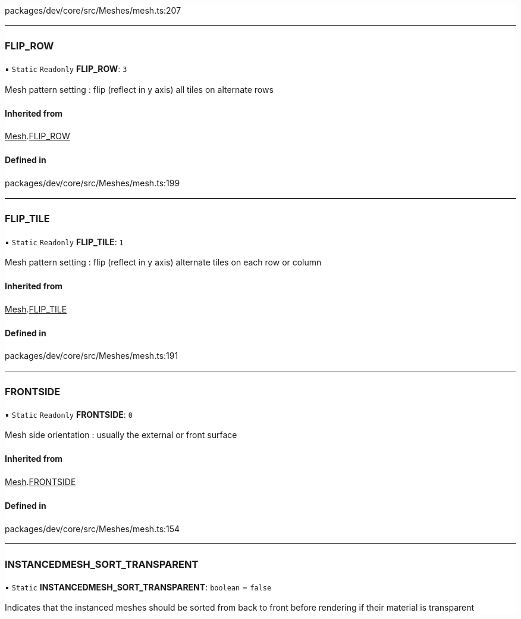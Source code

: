 packages/dev/core/src/Meshes/mesh.ts:207

___

### FLIP\_ROW

▪ `Static` `Readonly` **FLIP\_ROW**: ``3``

Mesh pattern setting : flip (reflect in y axis) all tiles on alternate rows

#### Inherited from

[Mesh](Mesh.md).[FLIP_ROW](Mesh.md#flip_row)

#### Defined in

packages/dev/core/src/Meshes/mesh.ts:199

___

### FLIP\_TILE

▪ `Static` `Readonly` **FLIP\_TILE**: ``1``

Mesh pattern setting : flip (reflect in y axis) alternate tiles on each row or column

#### Inherited from

[Mesh](Mesh.md).[FLIP_TILE](Mesh.md#flip_tile)

#### Defined in

packages/dev/core/src/Meshes/mesh.ts:191

___

### FRONTSIDE

▪ `Static` `Readonly` **FRONTSIDE**: ``0``

Mesh side orientation : usually the external or front surface

#### Inherited from

[Mesh](Mesh.md).[FRONTSIDE](Mesh.md#frontside)

#### Defined in

packages/dev/core/src/Meshes/mesh.ts:154

___

### INSTANCEDMESH\_SORT\_TRANSPARENT

▪ `Static` **INSTANCEDMESH\_SORT\_TRANSPARENT**: `boolean` = `false`

Indicates that the instanced meshes should be sorted from back to front before rendering if their material is transparent
